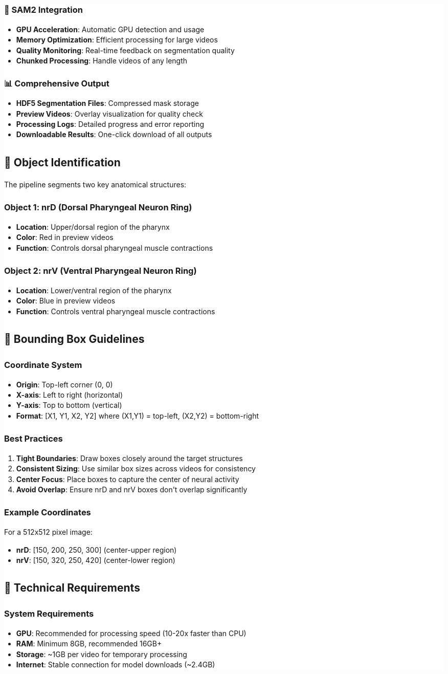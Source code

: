 ### 🤖 SAM2 Integration
- **GPU Acceleration**: Automatic GPU detection and usage
- **Memory Optimization**: Efficient processing for large videos
- **Quality Monitoring**: Real-time feedback on segmentation quality
- **Chunked Processing**: Handle videos of any length

### 📊 Comprehensive Output
- **HDF5 Segmentation Files**: Compressed mask storage
- **Preview Videos**: Overlay visualization for quality check
- **Processing Logs**: Detailed progress and error reporting
- **Downloadable Results**: One-click download of all outputs

## 🎯 Object Identification

The pipeline segments two key anatomical structures:

### Object 1: nrD (Dorsal Pharyngeal Neuron Ring)
- **Location**: Upper/dorsal region of the pharynx
- **Color**: Red in preview videos
- **Function**: Controls dorsal pharyngeal muscle contractions

### Object 2: nrV (Ventral Pharyngeal Neuron Ring)  
- **Location**: Lower/ventral region of the pharynx
- **Color**: Blue in preview videos
- **Function**: Controls ventral pharyngeal muscle contractions

## 📐 Bounding Box Guidelines

### Coordinate System
- **Origin**: Top-left corner (0, 0)
- **X-axis**: Left to right (horizontal)
- **Y-axis**: Top to bottom (vertical)
- **Format**: [X1, Y1, X2, Y2] where (X1,Y1) = top-left, (X2,Y2) = bottom-right

### Best Practices
1. **Tight Boundaries**: Draw boxes closely around the target structures
2. **Consistent Sizing**: Use similar box sizes across videos for consistency
3. **Center Focus**: Place boxes to capture the center of neural activity
4. **Avoid Overlap**: Ensure nrD and nrV boxes don't overlap significantly

### Example Coordinates
For a 512x512 pixel image:
- **nrD**: [150, 200, 250, 300] (center-upper region)
- **nrV**: [150, 320, 250, 420] (center-lower region)

## 🔧 Technical Requirements

### System Requirements
- **GPU**: Recommended for processing speed (10-20x faster than CPU)
- **RAM**: Minimum 8GB, recommended 16GB+
- **Storage**: ~1GB per video for temporary processing
- **Internet**: Stable connection for model downloads (~2.4GB)
